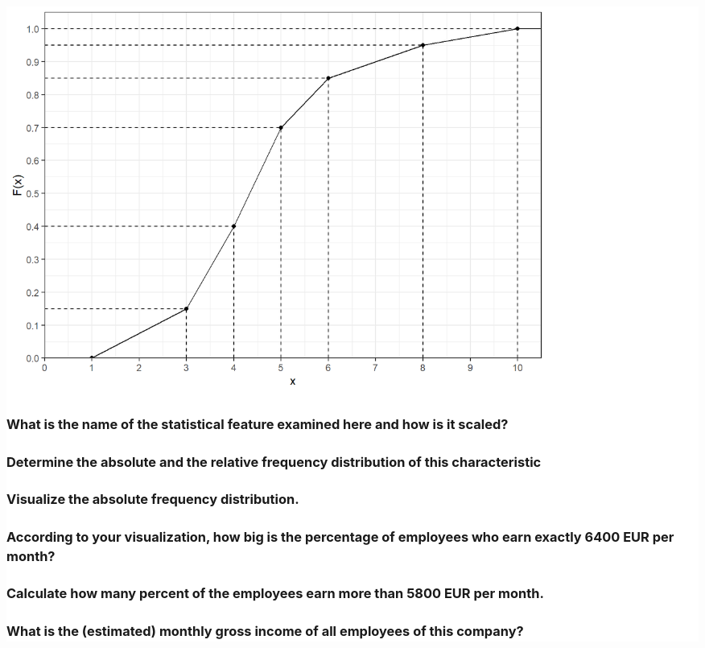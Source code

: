<img src="02_B_Empirical_Parameters_files/figure-html/unnamed-chunk-21-1.png" width="672" />

### What is the name of the statistical feature examined here and how is it scaled?

### Determine the absolute and the relative frequency distribution of this characteristic

### Visualize the absolute frequency distribution.

### According to your visualization, how big is the percentage of employees who earn exactly 6400 EUR per month?

### Calculate how many percent of the employees earn more than 5800 EUR per month.

### What is the (estimated) monthly gross income of all employees of this company?

